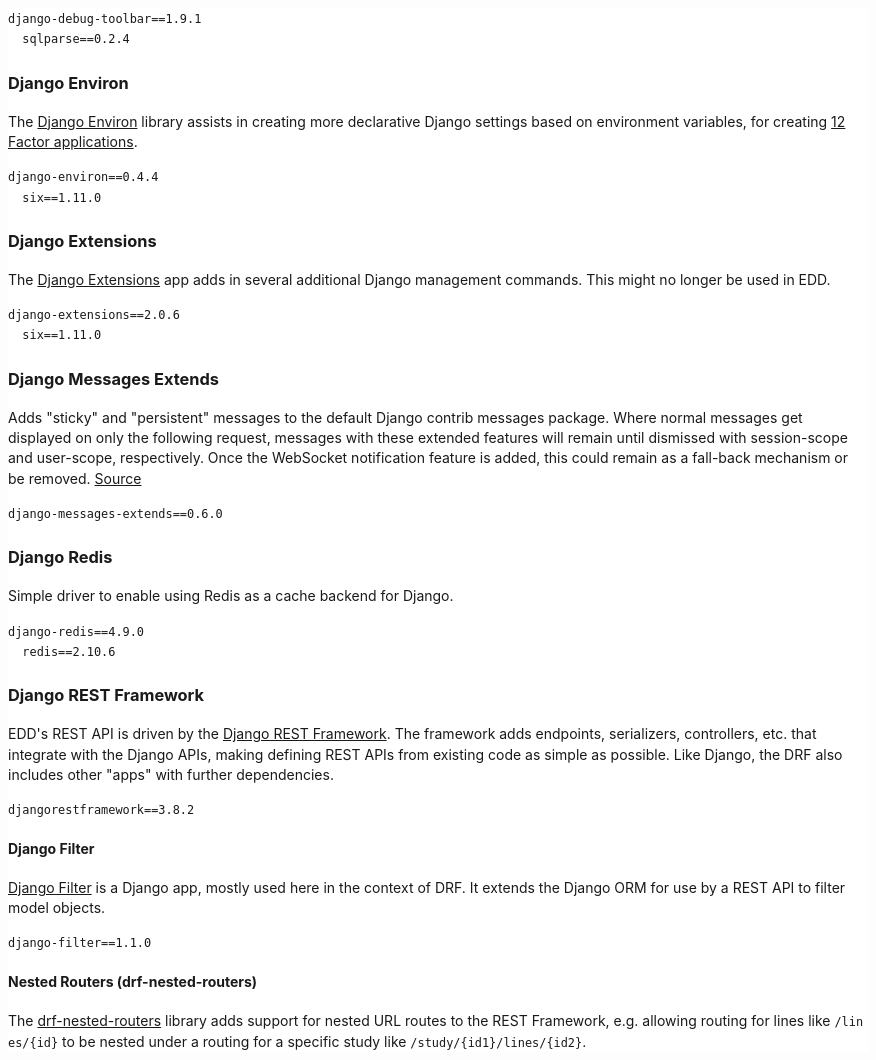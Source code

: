     django-debug-toolbar==1.9.1
      sqlparse==0.2.4

### Django Environ

The [Django Environ][9] library assists in creating more declarative Django settings based on
environment variables, for creating [12 Factor applications][10].

    django-environ==0.4.4
      six==1.11.0

### Django Extensions

The [Django Extensions][11] app adds in several additional Django management commands. This might
no longer be used in EDD.

    django-extensions==2.0.6
      six==1.11.0

### Django Messages Extends

Adds "sticky" and "persistent" messages to the default Django contrib messages package. Where
normal messages get displayed on only the following request, messages with these extended
features will remain until dismissed with session-scope and user-scope, respectively. Once the
WebSocket notification feature is added, this could remain as a fall-back mechanism or be removed.
[Source][12]

    django-messages-extends==0.6.0

### Django Redis

Simple driver to enable using Redis as a cache backend for Django.

    django-redis==4.9.0
      redis==2.10.6

### Django REST Framework

EDD's REST API is driven by the [Django REST Framework][13]. The framework adds endpoints,
serializers, controllers, etc. that integrate with the Django APIs, making defining REST APIs
from existing code as simple as possible. Like Django, the DRF also includes other "apps" with
further dependencies.

    djangorestframework==3.8.2

#### Django Filter

[Django Filter][14] is a Django app, mostly used here in the context of DRF. It extends the Django
ORM for use by a REST API to filter model objects.

    django-filter==1.1.0

#### Nested Routers (drf-nested-routers)

The [drf-nested-routers][16] library adds support for nested URL routes to the REST Framework, e.g.
allowing routing for lines like `/lines/{id}` to be nested under a routing for a specific study
like `/study/{id1}/lines/{id2}`.


[1]:    ./requirements.txt
[2]:    https://pypi.python.org/pypi/pipdeptree
[3]:    https://www.djangoproject.com/
[4]:    https://arrow.readthedocs.io/en/latest/
[5]:    https://www.celeryproject.org/
[6]:    https://django-allauth.readthedocs.io/en/latest/
[7]:    https://github.com/django-auth-ldap/django-auth-ldap
[8]:    https://django-debug-toolbar.readthedocs.io/en/stable/
[9]:    https://django-environ.readthedocs.io/en/latest/
[10]:   https://www.12factor.net/
[11]:   https://django-extensions.readthedocs.io/en/latest/
[12]:   https://github.com/AliLozano/django-messages-extends
[13]:   https://www.django-rest-framework.org/
[14]:   https://django-filter.readthedocs.io/en/1.1.0/
[15]:   https://python-jsonschema.readthedocs.io/en/latest/
[16]:   https://github.com/alanjds/drf-nested-routers
[17]:   https://www.sqlalchemy.org/
[18]:   https://github.com/benrobster/django-threadlocals
[19]:   https://factoryboy.readthedocs.io/en/latest/
[20]:   https://pypi.python.org/pypi/mock
[21]:   https://gunicorn.org/
[22]:   https://openpyxl.readthedocs.io/en/stable/
[23]:   https://pillow.readthedocs.io/en/latest/
[24]:   https://pythonhosted.org/watchdog/
[25]:   https://service-identity.readthedocs.io/en/stable/
[26]:   http://sbml.org/Software/libSBML
[27]:   http://graphene-python.org/